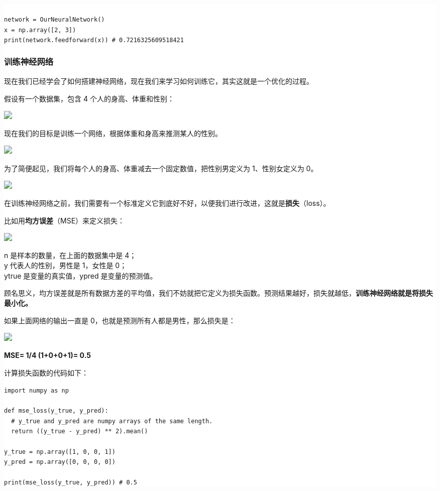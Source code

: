 ```

network = OurNeuralNetwork()
x = np.array([2, 3])
print(network.feedforward(x)) # 0.7216325609518421

```

### 训练神经网络

现在我们已经学会了如何搭建神经网络，现在我们来学习如何训练它，其实这就是一个优化的过程。

假设有一个数据集，包含 4 个人的身高、体重和性别：

![](https://pic4.zhimg.com/v2-f15a751a4c95d116aff1cbe66e85e2df_r.jpg)

现在我们的目标是训练一个网络，根据体重和身高来推测某人的性别。

![](https://pic2.zhimg.com/v2-b9ee7f111417a4c4e4dcc5e814667e09_r.jpg)

为了简便起见，我们将每个人的身高、体重减去一个固定数值，把性别男定义为 1、性别女定义为 0。

![](https://pic3.zhimg.com/v2-463fc37c108236a0f571b09c3184dbf6_r.jpg)

在训练神经网络之前，我们需要有一个标准定义它到底好不好，以便我们进行改进，这就是**损失**（loss）。

比如用**均方误差**（MSE）来定义损失：

![](https://pic1.zhimg.com/v2-1471c8a0328fd909137892a88dfec354_r.jpg)

n 是样本的数量，在上面的数据集中是 4；  
y 代表人的性别，男性是 1，女性是 0；  
ytrue 是变量的真实值，ypred 是变量的预测值。

顾名思义，均方误差就是所有数据方差的平均值，我们不妨就把它定义为损失函数。预测结果越好，损失就越低，**训练神经网络就是将损失最小化。**

如果上面网络的输出一直是 0，也就是预测所有人都是男性，那么损失是：

![](https://pic2.zhimg.com/v2-b80d6824424193c22835b3814a82ebf5_r.jpg)

**MSE= 1/4 (1+0+0+1)= 0.5**

计算损失函数的代码如下：

```
import numpy as np

def mse_loss(y_true, y_pred):
  # y_true and y_pred are numpy arrays of the same length.
  return ((y_true - y_pred) ** 2).mean()

y_true = np.array([1, 0, 0, 1])
y_pred = np.array([0, 0, 0, 0])

print(mse_loss(y_true, y_pred)) # 0.5

```

